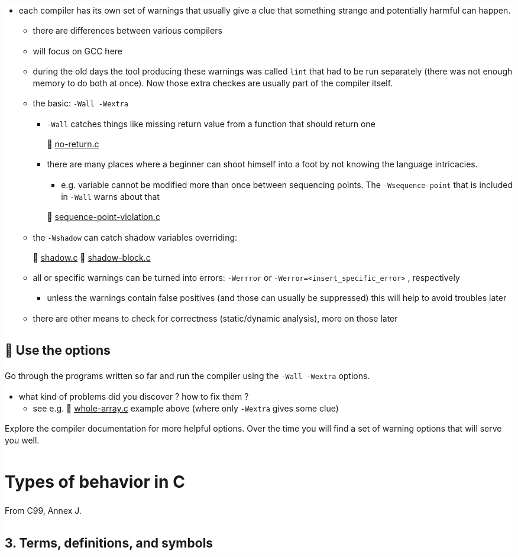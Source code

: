 - each compiler has its own set of warnings that usually give a clue that
  something strange and potentially harmful can happen.
  - there are differences between various compilers
  - will focus on GCC here
  - during the old days the tool producing these warnings was called `lint`
    that had to be run separately (there was not enough memory to do both at
    once).  Now those extra checkes are usually part of the compiler itself.

  - the basic: `-Wall -Wextra`
    - `-Wall` catches things like missing return value from a function that
      should return one

      :eyes: [no-return.c](https://github.com/devnull-cz/c-prog-lang/blob/master/src/no-return.c)

    - there are many places where a beginner can shoot himself into a foot
      by not knowing the language intricacies.
      - e.g. variable cannot be modified more than once between sequencing
	points. The `-Wsequence-point` that is included in `-Wall` warns about
	that

      :eyes: [sequence-point-violation.c](https://github.com/devnull-cz/c-prog-lang/blob/master/src/sequence-point-violation.c)

  - the `-Wshadow` can catch shadow variables overriding:

    :eyes: [shadow.c](https://github.com/devnull-cz/c-prog-lang/blob/master/src/shadow.c)
    :eyes: [shadow-block.c](https://github.com/devnull-cz/c-prog-lang/blob/master/src/shadow-block.c)

  - all or specific warnings can be turned into errors: `-Werrror` or
    `-Werror=<insert_specific_error>` , respectively
    - unless the warnings contain false positives (and those can usually be
      suppressed) this will help to avoid troubles later

  - there are other means to check for correctness (static/dynamic analysis),
    more on those later

## :wrench: Use the options

Go through the programs written so far and run the compiler using the
  `-Wall -Wextra` options.
  - what kind of problems did you discover ? how to fix them ?
    - see e.g. :eyes: [whole-array.c](https://github.com/devnull-cz/c-prog-lang/blob/master/src/whole-array.c)
      example above (where only `-Wextra` gives some clue)

Explore the compiler documentation for more helpful options.
Over the time you will find a set of warning options that will serve you well.

# Types of behavior in C

From C99, Annex J.

## 3. Terms, definitions, and symbols
